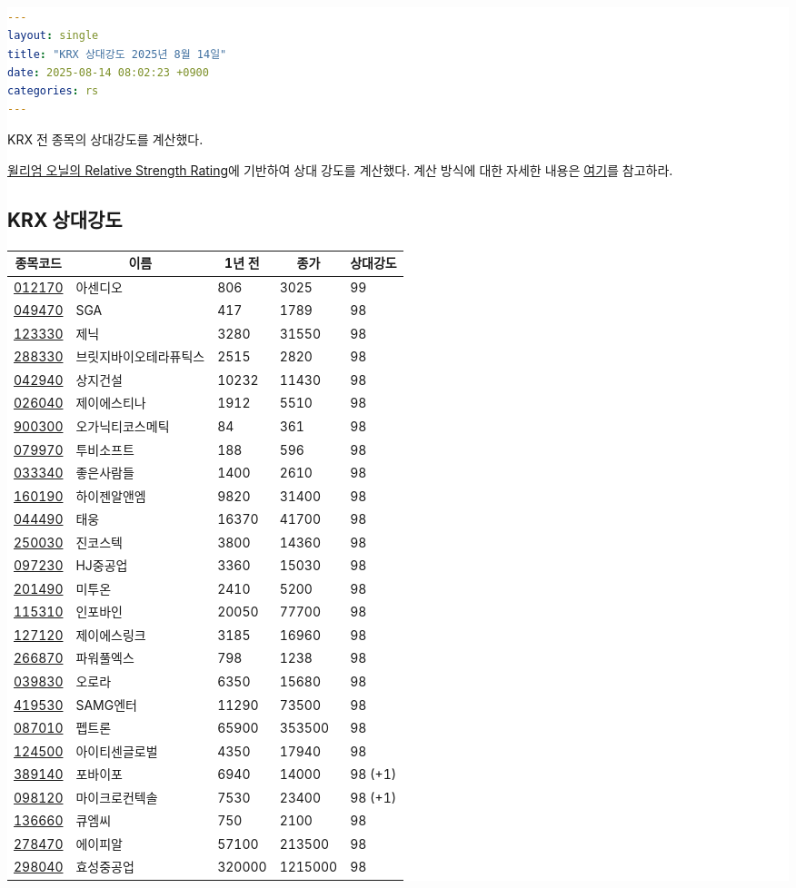 ```yaml
---
layout: single
title: "KRX 상대강도 2025년 8월 14일"
date: 2025-08-14 08:02:23 +0900
categories: rs
---
```

KRX 전 종목의 상대강도를 계산했다.

[윌리엄 오닐의 Relative Strength Rating](https://www.williamoneil.com/proprietary-ratings-and-rankings/)에 기반하여 상대 강도를 계산했다.
계산 방식에 대한 자세한 내용은 [여기](https://dalinaum.github.io/investment/2024/08/26/how-i-calculated-relative-strength.html)를 참고하라.

## KRX 상대강도

|종목코드|이름|1년 전|종가|상대강도|
|------|---|-----|--|------|
|[012170](https://finance.daum.net/quotes/A012170)|아센디오|806|3025|99 |
|[049470](https://finance.daum.net/quotes/A049470)|SGA|417|1789|98 |
|[123330](https://finance.daum.net/quotes/A123330)|제닉|3280|31550|98 |
|[288330](https://finance.daum.net/quotes/A288330)|브릿지바이오테라퓨틱스|2515|2820|98 |
|[042940](https://finance.daum.net/quotes/A042940)|상지건설|10232|11430|98 |
|[026040](https://finance.daum.net/quotes/A026040)|제이에스티나|1912|5510|98 |
|[900300](https://finance.daum.net/quotes/A900300)|오가닉티코스메틱|84|361|98 |
|[079970](https://finance.daum.net/quotes/A079970)|투비소프트|188|596|98 |
|[033340](https://finance.daum.net/quotes/A033340)|좋은사람들|1400|2610|98 |
|[160190](https://finance.daum.net/quotes/A160190)|하이젠알앤엠|9820|31400|98 |
|[044490](https://finance.daum.net/quotes/A044490)|태웅|16370|41700|98 |
|[250030](https://finance.daum.net/quotes/A250030)|진코스텍|3800|14360|98 |
|[097230](https://finance.daum.net/quotes/A097230)|HJ중공업|3360|15030|98 |
|[201490](https://finance.daum.net/quotes/A201490)|미투온|2410|5200|98 |
|[115310](https://finance.daum.net/quotes/A115310)|인포바인|20050|77700|98 |
|[127120](https://finance.daum.net/quotes/A127120)|제이에스링크|3185|16960|98 |
|[266870](https://finance.daum.net/quotes/A266870)|파워풀엑스|798|1238|98 |
|[039830](https://finance.daum.net/quotes/A039830)|오로라|6350|15680|98 |
|[419530](https://finance.daum.net/quotes/A419530)|SAMG엔터|11290|73500|98 |
|[087010](https://finance.daum.net/quotes/A087010)|펩트론|65900|353500|98 |
|[124500](https://finance.daum.net/quotes/A124500)|아이티센글로벌|4350|17940|98 |
|[389140](https://finance.daum.net/quotes/A389140)|포바이포|6940|14000|98 (+1)|
|[098120](https://finance.daum.net/quotes/A098120)|마이크로컨텍솔|7530|23400|98 (+1)|
|[136660](https://finance.daum.net/quotes/A136660)|큐엠씨|750|2100|98 |
|[278470](https://finance.daum.net/quotes/A278470)|에이피알|57100|213500|98 |
|[298040](https://finance.daum.net/quotes/A298040)|효성중공업|320000|1215000|98 |